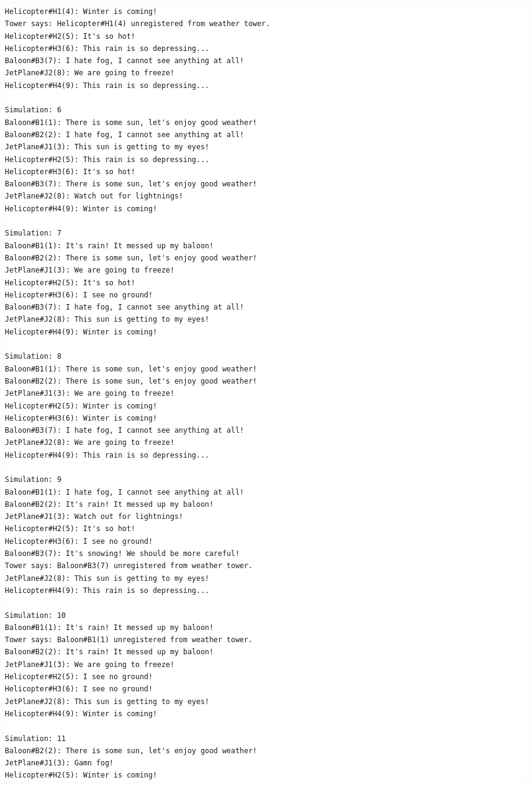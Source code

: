 ```
Helicopter#H1(4): Winter is coming!
Tower says: Helicopter#H1(4) unregistered from weather tower.
Helicopter#H2(5): It's so hot!
Helicopter#H3(6): This rain is so depressing...
Baloon#B3(7): I hate fog, I cannot see anything at all!
JetPlane#J2(8): We are going to freeze!
Helicopter#H4(9): This rain is so depressing...

Simulation: 6
Baloon#B1(1): There is some sun, let's enjoy good weather!
Baloon#B2(2): I hate fog, I cannot see anything at all!
JetPlane#J1(3): This sun is getting to my eyes!
Helicopter#H2(5): This rain is so depressing...
Helicopter#H3(6): It's so hot!
Baloon#B3(7): There is some sun, let's enjoy good weather!
JetPlane#J2(8): Watch out for lightnings!
Helicopter#H4(9): Winter is coming!

Simulation: 7
Baloon#B1(1): It's rain! It messed up my baloon!
Baloon#B2(2): There is some sun, let's enjoy good weather!
JetPlane#J1(3): We are going to freeze!
Helicopter#H2(5): It's so hot!
Helicopter#H3(6): I see no ground!
Baloon#B3(7): I hate fog, I cannot see anything at all!
JetPlane#J2(8): This sun is getting to my eyes!
Helicopter#H4(9): Winter is coming!

Simulation: 8
Baloon#B1(1): There is some sun, let's enjoy good weather!
Baloon#B2(2): There is some sun, let's enjoy good weather!
JetPlane#J1(3): We are going to freeze!
Helicopter#H2(5): Winter is coming!
Helicopter#H3(6): Winter is coming!
Baloon#B3(7): I hate fog, I cannot see anything at all!
JetPlane#J2(8): We are going to freeze!
Helicopter#H4(9): This rain is so depressing...

Simulation: 9
Baloon#B1(1): I hate fog, I cannot see anything at all!
Baloon#B2(2): It's rain! It messed up my baloon!
JetPlane#J1(3): Watch out for lightnings!
Helicopter#H2(5): It's so hot!
Helicopter#H3(6): I see no ground!
Baloon#B3(7): It's snowing! We should be more careful!
Tower says: Baloon#B3(7) unregistered from weather tower.
JetPlane#J2(8): This sun is getting to my eyes!
Helicopter#H4(9): This rain is so depressing...

Simulation: 10
Baloon#B1(1): It's rain! It messed up my baloon!
Tower says: Baloon#B1(1) unregistered from weather tower.
Baloon#B2(2): It's rain! It messed up my baloon!
JetPlane#J1(3): We are going to freeze!
Helicopter#H2(5): I see no ground!
Helicopter#H3(6): I see no ground!
JetPlane#J2(8): This sun is getting to my eyes!
Helicopter#H4(9): Winter is coming!

Simulation: 11
Baloon#B2(2): There is some sun, let's enjoy good weather!
JetPlane#J1(3): Gamn fog!
Helicopter#H2(5): Winter is coming!
```